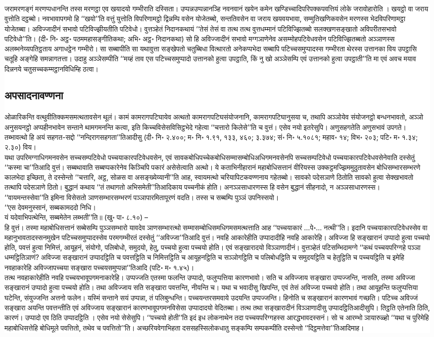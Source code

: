 जरामरणङ्गं मरणप्पधानन्ति तस्स मरणट्ठा एव खयादयो गम्भीराति दस्सिता। उप्पन्नउप्पन्नानञ्हि नवनवानं खयेन कमेन खण्डिच्चादिपरिपक्कपवत्तियं लोके जरावोहारोति । खयट्ठो वा जराय वुत्तोति दट्ठब्बो। नवभावापगमो हि ‘‘खयो’’ति वत्तुं युत्तोति विपरिणामट्ठो द्विन्नम्पि वसेन योजेतब्बो, सन्ततिवसेन वा जराय खयवयभावा, सम्मुतिखणिकवसेन मरणस्स भेदविपरिणामट्ठा योजेतब्बा। अविज्जादीनं सभावो पटिविज्झीयतीति पटिवेधो। वुत्तञ्हेतं निदानकथायं ‘‘तेसं तेसं वा तत्थ तत्थ वुत्तधम्मानं पटिविज्झितब्बो सलक्खणसङ्खातो अविपरीतसभावो पटिवेधो’’ति। (दी॰ नि॰ अट्ठ॰ पठममहासङ्गीतिकथा; अभि॰ अट्ठ॰ निदानकथा) सो हि अविज्जादीनं सभावो मग्गञाणेनेव असम्मोहपटिवेधवसेन पटिविज्झितब्बतो अञ्ञाणस्स अलब्भनेय्यपतिट्ठताय अगाधट्ठेन गम्भीरो। सा सब्बापीति सा यथावुत्ता सङ्खेपतो चतुब्बिधा वित्थारतो अनेकप्पभेदा सब्बापि पटिच्चसमुप्पादस्स गम्भीरता थेरस्स उत्तानका विय उपट्ठासि चतूहि अङ्गेहि समन्नागतत्ता। उदाहु अञ्ञेसम्पीति ‘‘मय्हं ताव एस पटिच्चसमुप्पादो उत्तानको हुत्वा उपट्ठाति, किं नु खो अञ्ञेसम्पि एवं उत्तानको हुत्वा उपट्ठाती’’ति मा एवं अवच मयाव दिन्ननये चतुसच्चकम्मट्ठानविधिम्हि ठत्वा।  


## अपसादनावण्णना

ओळारिकन्ति वत्थुवीतिक्कमसमत्थतावसेन थूलं। कामं कामरागपटिघायेव अत्थतो कामरागपटिघसंयोजनानि, कामरागपटिघानुसया च, तथापि अञ्ञोयेव संयोजनट्ठो बन्धनभावतो, अञ्ञो अनुसयनट्ठो अप्पहीनभावेन सन्ताने थामगमनन्ति कत्वा, इति किच्चविसेसविसिट्ठभेदे गहेत्वा ‘‘चत्तारो किलेसे’’ति च वुत्तं। एसेव नयो इतरेसुपि। अणुसहगतेति अणुसभावं उपगते। तब्भावत्थो हि अयं सहगत-सद्दो ‘‘नन्दिरागसहगता’’तिआदीसु (दी॰ नि॰ २.४००; म॰ नि॰ १.९१, १३३, ४६०; ३.३७४; सं॰ नि॰ ५.१०८१; महाव॰ १४; विभ॰ २०३; पटि॰ म॰ १.३४; २.३०) विय।  
यथा उपरिमग्गाधिगमनवसेन सच्चसम्पटिवेधो पच्चयाकारपटिवेधवसेन, एवं सावकबोधिपच्चेकबोधिसम्मासम्बोधिअधिगमनवसेनपि सच्चसम्पटिवेधो पच्चयाकारपटिवेधवसेनेवाति दस्सेतुं ‘‘कस्मा चा’’तिआदि वुत्तं। सब्बथावाति सब्बप्पकारेनेव किञ्चिपि पकारं असेसेत्वाति अत्थो। ये कताभिनीहारानं महाबोधिसत्तानं वीरियस्स उक्कट्ठमज्झिममुदुतावसेन बोधिसम्भारसम्भरणे कालभेदा इच्छिता, ते दस्सेन्तो ‘‘चत्तारि, अट्ठ, सोळस वा असङ्ख्येय्यानी’’ति आह, स्वायमत्थो चरियापिटकवण्णनाय गहेतब्बो। सावको पदेसञाणे ठितोति सावको हुत्वा सेक्खभावतो तत्थापि पदेसञाणे ठितो। बुद्धानं कथाय ‘‘तं तथागतो अभिसमेती’’तिआदिकाय पच्चनीकं होति। अनञ्ञसाधारणस्स हि वसेन बुद्धानं सीहनादो, न अञ्ञसाधारणस्स।  
‘‘वायमन्तस्सेवा’’ति इमिना विसेसतो ञाणसम्भारसम्भरणं पञ्ञापारमितापूरणं वदति। तस्स च सब्बम्पि पुञ्ञं उपनिस्सयो।  
‘‘एस देवमनुस्सानं, सब्बकामददो निधि।  
यं यदेवाभिपत्थेन्ति, सब्बमेतेन लब्भती’’ति॥ (खु॰ पा॰ ८.१०) –  
हि वुत्तं। तस्मा महाबोधिसत्तानं सब्बेसम्पि पुञ्ञसम्भारो यावदेव ञाणसम्भारत्थो सम्मासम्बोधिसमधिगमसमत्थत्ताति आह ‘‘पच्चयाकारं …पे॰… नत्थी’’ति। इदानि पच्चयाकारपटिवेधस्सेव वा महानुभावतादस्सनमुखेन पटिच्चसमुप्पादस्सेव परमगम्भीरतं दस्सेतुं ‘‘अविज्जा’’तिआदि वुत्तं। नवहि आकारेहीति उप्पादादीहि नवहि आकारेहि। अविज्जा हि सङ्खारानं उप्पादो हुत्वा पच्चयो होति, पवत्तं हुत्वा निमित्तं, आयूहनं, संयोगो, पलिबोधो, समुदयो, हेतु, पच्चयो हुत्वा पच्चयो होति। एवं सङ्खारादयो विञ्ञाणादीनं। वुत्तञ्हेतं पटिसम्भिदामग्गे ‘‘कथं पच्चयपरिग्गहे पञ्ञा धम्मट्ठितिञाणं? अविज्जा सङ्खारानं उप्पादट्ठिति च पवत्तट्ठिति च निमित्तट्ठिति च आयूहनट्ठिति च सञ्ञोगट्ठिति च पलिबोधट्ठिति च समुदयट्ठिति च हेतुट्ठिति च पच्चयट्ठिति च इमेहि नवहाकारेहि अविज्जापच्चया सङ्खारा पच्चयसमुप्पन्ना’’तिआदि (पटि॰ म॰ १.४५)।  
तत्थ नवहाकारेहीति नवहि पच्चयभावूपगमनाकारेहि। उप्पज्जति एतस्मा फलन्ति उप्पादो, फलुप्पत्तिया कारणभावो। सति च अविज्जाय सङ्खारा उप्पज्जन्ति, नासति, तस्मा अविज्जा सङ्खारानं उप्पादो हुत्वा पच्चयो होति। तथा अविज्जाय सति सङ्खारा पवत्तन्ति, नीयन्ति च। यथा च भवादीसु खिपन्ति, एवं तेसं अविज्जा पच्चयो होति। तथा आयूहन्ति फलुप्पत्तिया घटेन्ति, संयुज्जन्ति अत्तनो फलेन। यस्मिं सन्ताने सयं उप्पन्ना, तं पलिबुन्धन्ति। पच्चयन्तरसमवाये उदयन्ति उप्पज्जन्ति। हिनोति च सङ्खारानं कारणभावं गच्छति। पटिच्च अविज्जं सङ्खारा अयन्ति पवत्तन्तीति एवं अविज्जाय सङ्खारानं कारणभावूपगमनविसेसा उप्पादादयो वेदितब्बा। तत्थ तथा सङ्खारादीनं विञ्ञाणादीसु उप्पादट्ठितिआदीसुपि। तिट्ठति एतेनाति ठिति, कारणं। उप्पादो एव ठिति उप्पादट्ठिति । एसेव नयो सेसेसुपि। ‘‘पच्चयो होती’’ति इदं इध लोकनाथेन तदा पच्चयपरिग्गहस्स आरद्धभावदस्सनं। सो च आरम्भो ञायारुळ्हो ‘‘यथा च पुरिमेहि महाबोधिसत्तेहि बोधिमूले पवत्तितो, तथेव च पवत्तितो’’ति। अच्छरियवेगाभिहता दससहस्सिलोकधातु सङ्कम्पि सम्पकम्पीति दस्सेन्तो ‘‘दिट्ठमत्तेवा’’तिआदिमाह।  